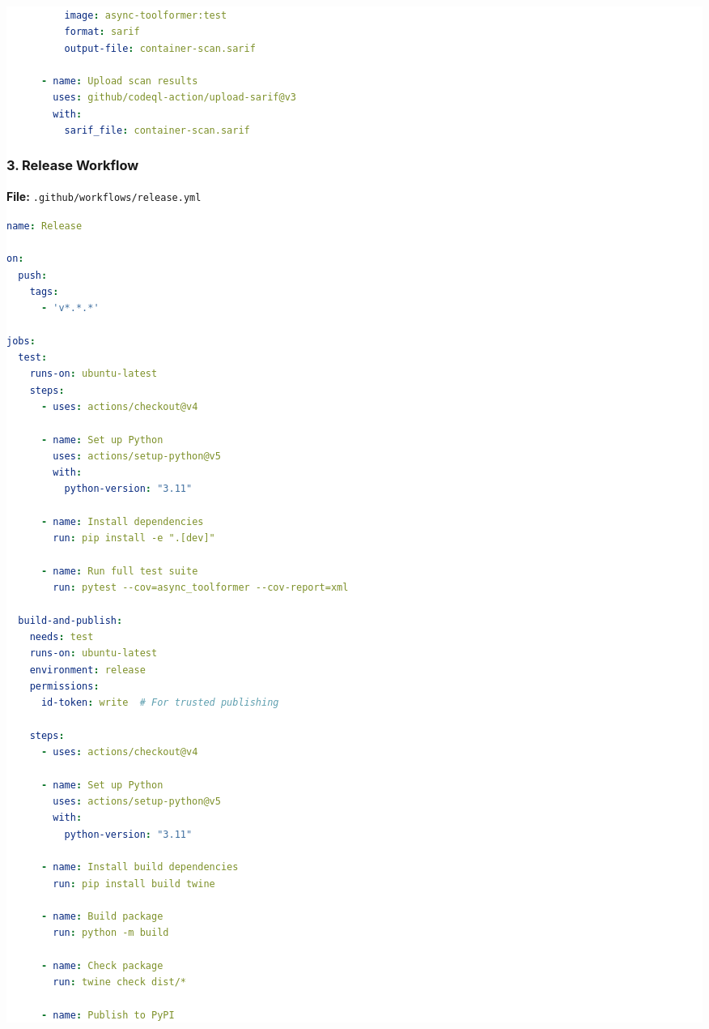 ```yaml
          image: async-toolformer:test
          format: sarif
          output-file: container-scan.sarif
          
      - name: Upload scan results
        uses: github/codeql-action/upload-sarif@v3
        with:
          sarif_file: container-scan.sarif
```

### 3. Release Workflow

**File:** `.github/workflows/release.yml`

```yaml
name: Release

on:
  push:
    tags:
      - 'v*.*.*'

jobs:
  test:
    runs-on: ubuntu-latest
    steps:
      - uses: actions/checkout@v4
      
      - name: Set up Python
        uses: actions/setup-python@v5
        with:
          python-version: "3.11"
          
      - name: Install dependencies
        run: pip install -e ".[dev]"
        
      - name: Run full test suite
        run: pytest --cov=async_toolformer --cov-report=xml
        
  build-and-publish:
    needs: test
    runs-on: ubuntu-latest
    environment: release
    permissions:
      id-token: write  # For trusted publishing
      
    steps:
      - uses: actions/checkout@v4
      
      - name: Set up Python
        uses: actions/setup-python@v5
        with:
          python-version: "3.11"
          
      - name: Install build dependencies
        run: pip install build twine
        
      - name: Build package
        run: python -m build
        
      - name: Check package
        run: twine check dist/*
        
      - name: Publish to PyPI
```